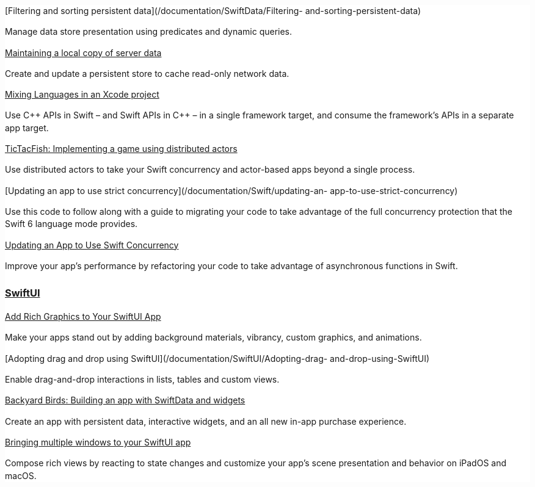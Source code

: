 [Filtering and sorting persistent data](/documentation/SwiftData/Filtering-
and-sorting-persistent-data)

Manage data store presentation using predicates and dynamic queries.

[Maintaining a local copy of server
data](/documentation/SwiftData/Maintaining-a-local-copy-of-server-data)

Create and update a persistent store to cache read-only network data.

[Mixing Languages in an Xcode
project](/documentation/Swift/MixingLanguagesInAnXcodeProject)

Use C++ APIs in Swift – and Swift APIs in C++ – in a single framework target,
and consume the framework’s APIs in a separate app target.

[TicTacFish: Implementing a game using distributed
actors](/documentation/swift/tictacfish_implementing_a_game_using_distributed_actors)

Use distributed actors to take your Swift concurrency and actor-based apps
beyond a single process.

[Updating an app to use strict concurrency](/documentation/Swift/updating-an-
app-to-use-strict-concurrency)

Use this code to follow along with a guide to migrating your code to take
advantage of the full concurrency protection that the Swift 6 language mode
provides.

[Updating an App to Use Swift
Concurrency](/documentation/swift/updating_an_app_to_use_swift_concurrency)

Improve your app’s performance by refactoring your code to take advantage of
asynchronous functions in Swift.

### [SwiftUI](/documentation/SampleCode#SwiftUI)

[Add Rich Graphics to Your SwiftUI
App](/documentation/swiftui/add_rich_graphics_to_your_swiftui_app)

Make your apps stand out by adding background materials, vibrancy, custom
graphics, and animations.

[Adopting drag and drop using SwiftUI](/documentation/SwiftUI/Adopting-drag-
and-drop-using-SwiftUI)

Enable drag-and-drop interactions in lists, tables and custom views.

[Backyard Birds: Building an app with SwiftData and
widgets](/documentation/SwiftUI/Backyard-birds-sample)

Create an app with persistent data, interactive widgets, and an all new in-app
purchase experience.

[Bringing multiple windows to your SwiftUI
app](/documentation/swiftui/bringing_multiple_windows_to_your_swiftui_app)

Compose rich views by reacting to state changes and customize your app’s scene
presentation and behavior on iPadOS and macOS.
